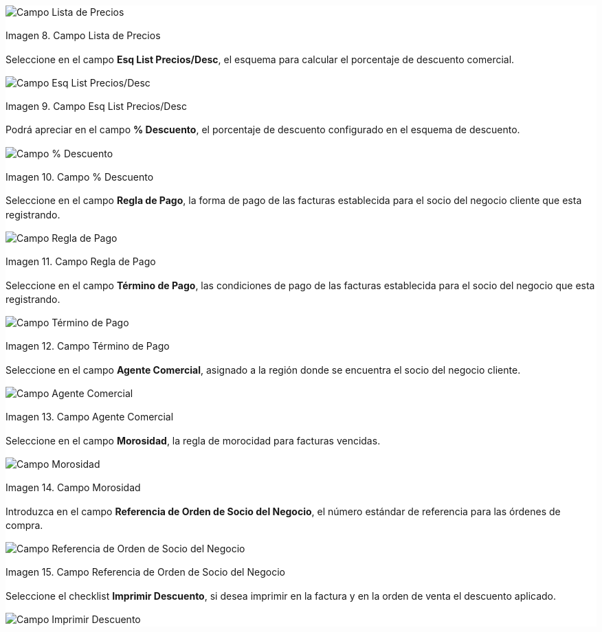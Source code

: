 ![Campo Lista de Precios](/assets/img/docs/master-data/mad-master-list.png)

Imagen 8. Campo Lista de Precios

Seleccione en el campo **Esq List Precios/Desc**, el esquema para calcular el porcentaje de descuento comercial.

![Campo Esq List Precios/Desc](/assets/img/docs/master-data/mad-master-list-price.png)

Imagen 9. Campo Esq List Precios/Desc

Podrá apreciar en el campo **% Descuento**, el porcentaje de descuento configurado en el esquema de descuento.

![Campo % Descuento](/assets/img/docs/master-data/mad-master-desc.png)

Imagen 10. Campo % Descuento

Seleccione en el campo **Regla de Pago**, la forma de pago de las facturas establecida para el socio del negocio cliente que esta registrando.

![Campo Regla de Pago](/assets/img/docs/master-data/mad-master-rule.png)

Imagen 11. Campo Regla de Pago

Seleccione en el campo **Término de Pago**, las condiciones de pago de las facturas establecida para el socio del negocio que esta registrando.

![Campo Término de Pago](/assets/img/docs/master-data/mad-master-term-price.png)

Imagen 12. Campo Término de Pago

Seleccione en el campo **Agente Comercial**, asignado a la región donde se encuentra el socio del negocio cliente.

![Campo Agente Comercial](/assets/img/docs/master-data/mad-master-agent.png)

Imagen 13. Campo Agente Comercial

Seleccione en el campo **Morosidad**, la regla de morocidad para facturas vencidas.

![Campo Morosidad](/assets/img/docs/master-data/mad-master-morosidad.png)

Imagen 14. Campo Morosidad

Introduzca en el campo **Referencia de Orden de Socio del Negocio**, el número estándar de referencia para las órdenes de compra.

![Campo Referencia de Orden de Socio del Negocio](/assets/img/docs/master-data/mad-master-business.png)

Imagen 15. Campo Referencia de Orden de Socio del Negocio

Seleccione el checklist **Imprimir Descuento**, si desea imprimir en la factura y en la orden de venta el descuento aplicado.

![Campo Imprimir Descuento](/assets/img/docs/master-data/mad-master-print.png)
